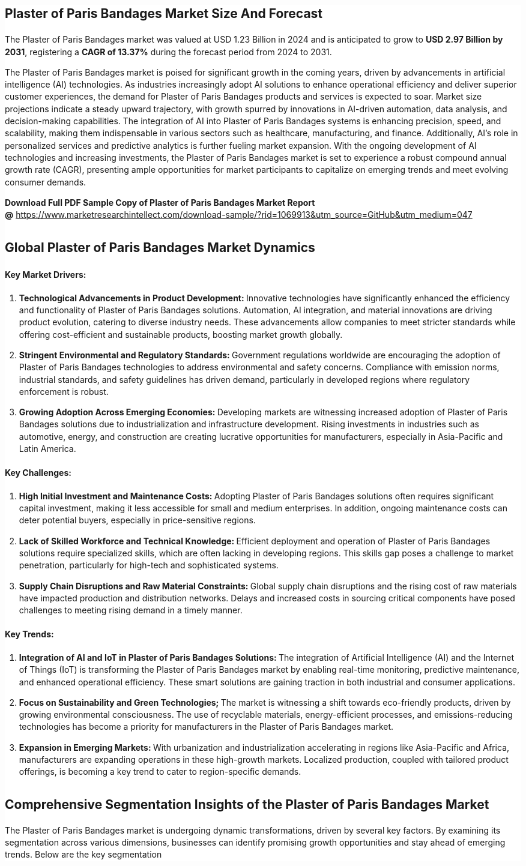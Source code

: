 <h2>Plaster of Paris Bandages Market Size And Forecast</h2><p>The Plaster of Paris Bandages market was valued at USD 1.23 Billion in 2024 and is anticipated to grow to <strong>USD 2.97 Billion by 2031</strong>, registering a <strong>CAGR of 13.37%</strong> during the forecast period from 2024 to 2031.</p><p>The Plaster of Paris Bandages market is poised for significant growth in the coming years, driven by advancements in artificial intelligence (AI) technologies. As industries increasingly adopt AI solutions to enhance operational efficiency and deliver superior customer experiences, the demand for Plaster of Paris Bandages products and services is expected to soar. Market size projections indicate a steady upward trajectory, with growth spurred by innovations in AI-driven automation, data analysis, and decision-making capabilities. The integration of AI into Plaster of Paris Bandages systems is enhancing precision, speed, and scalability, making them indispensable in various sectors such as healthcare, manufacturing, and finance. Additionally, AI’s role in personalized services and predictive analytics is further fueling market expansion. With the ongoing development of AI technologies and increasing investments, the Plaster of Paris Bandages market is set to experience a robust compound annual growth rate (CAGR), presenting ample opportunities for market participants to capitalize on emerging trends and meet evolving consumer demands.</p><p><strong>Download Full PDF Sample Copy of Plaster of Paris Bandages Market Report @</strong>&nbsp;<a href="https://www.marketresearchintellect.com/download-sample/?rid=1069913&amp;utm_source=GitHub&amp;utm_medium=047">https://www.marketresearchintellect.com/download-sample/?rid=1069913&amp;utm_source=GitHub&amp;utm_medium=047</a></p><h2>Global Plaster of Paris Bandages Market Dynamics</h2><h4><strong>Key Market Drivers:</strong></h4><ol><li><p><strong>Technological Advancements in Product Development:&nbsp;</strong>Innovative technologies have significantly enhanced the efficiency and functionality of Plaster of Paris Bandages solutions. Automation, AI integration, and material innovations are driving product evolution, catering to diverse industry needs. These advancements allow companies to meet stricter standards while offering cost-efficient and sustainable products, boosting market growth globally.</p></li><li><p><strong>Stringent Environmental and Regulatory Standards:&nbsp;</strong>Government regulations worldwide are encouraging the adoption of Plaster of Paris Bandages technologies to address environmental and safety concerns. Compliance with emission norms, industrial standards, and safety guidelines has driven demand, particularly in developed regions where regulatory enforcement is robust.</p></li><li><p><strong>Growing Adoption Across Emerging Economies:&nbsp;</strong>Developing markets are witnessing increased adoption of Plaster of Paris Bandages solutions due to industrialization and infrastructure development. Rising investments in industries such as automotive, energy, and construction are creating lucrative opportunities for manufacturers, especially in Asia-Pacific and Latin America.</p></li></ol><h4><strong>Key Challenges:</strong></h4><ol><li><p><strong>High Initial Investment and Maintenance Costs:&nbsp;</strong>Adopting Plaster of Paris Bandages solutions often requires significant capital investment, making it less accessible for small and medium enterprises. In addition, ongoing maintenance costs can deter potential buyers, especially in price-sensitive regions.</p></li><li><p><strong>Lack of Skilled Workforce and Technical Knowledge:&nbsp;</strong>Efficient deployment and operation of Plaster of Paris Bandages solutions require specialized skills, which are often lacking in developing regions. This skills gap poses a challenge to market penetration, particularly for high-tech and sophisticated systems.</p></li><li><p><strong>Supply Chain Disruptions and Raw Material Constraints:&nbsp;</strong>Global supply chain disruptions and the rising cost of raw materials have impacted production and distribution networks. Delays and increased costs in sourcing critical components have posed challenges to meeting rising demand in a timely manner.</p></li></ol><h4><strong>Key Trends:</strong></h4><ol><li><p><strong>Integration of AI and IoT in Plaster of Paris Bandages Solutions:&nbsp;</strong>The integration of Artificial Intelligence (AI) and the Internet of Things (IoT) is transforming the Plaster of Paris Bandages market by enabling real-time monitoring, predictive maintenance, and enhanced operational efficiency. These smart solutions are gaining traction in both industrial and consumer applications.</p></li><li><p><strong>Focus on Sustainability and Green Technologies;&nbsp;</strong>The market is witnessing a shift towards eco-friendly products, driven by growing environmental consciousness. The use of recyclable materials, energy-efficient processes, and emissions-reducing technologies has become a priority for manufacturers in the Plaster of Paris Bandages market.</p></li><li><p><strong>Expansion in Emerging Markets:&nbsp;</strong>With urbanization and industrialization accelerating in regions like Asia-Pacific and Africa, manufacturers are expanding operations in these high-growth markets. Localized production, coupled with tailored product offerings, is becoming a key trend to cater to region-specific demands.</p></li></ol><div class="article-main__content" data-test-id="publishing-text-block"><h2>Comprehensive Segmentation Insights of the Plaster of Paris Bandages Market</h2><p>The Plaster of Paris Bandages market is undergoing dynamic transformations, driven by several key factors. By examining its segmentation across various dimensions, businesses can identify promising growth opportunities and stay ahead of emerging trends. Below are the key segmentation